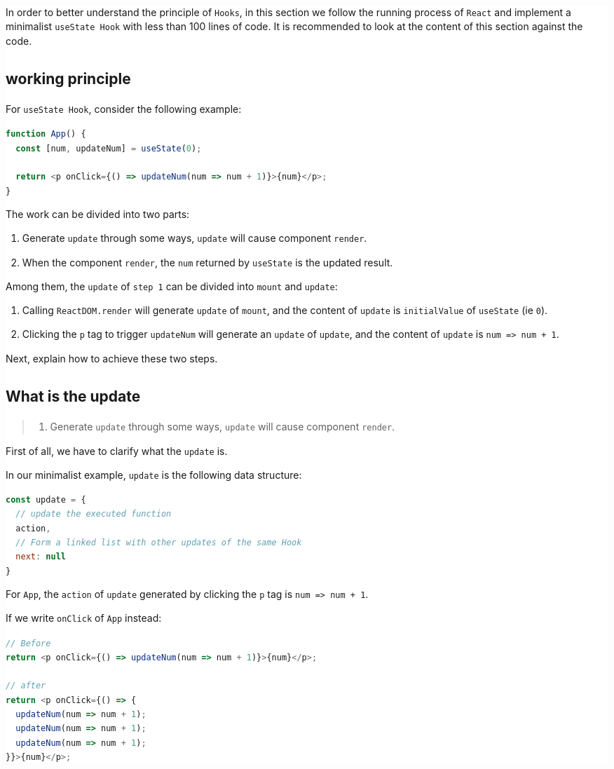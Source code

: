 In order to better understand the principle of `Hooks`, in this section we follow the running process of `React` and implement a minimalist `useState Hook` with less than 100 lines of code. It is recommended to look at the content of this section against the code.

## working principle

For `useState Hook`, consider the following example:

```js
function App() {
  const [num, updateNum] = useState(0);

  return <p onClick={() => updateNum(num => num + 1)}>{num}</p>;
}
```

The work can be divided into two parts:

1. Generate `update` through some ways, `update` will cause component `render`.

2. When the component `render`, the `num` returned by `useState` is the updated result.

Among them, the `update` of `step 1` can be divided into `mount` and `update`:

1. Calling `ReactDOM.render` will generate `update` of `mount`, and the content of `update` is `initialValue` of `useState` (ie `0`).

2. Clicking the `p` tag to trigger `updateNum` will generate an `update` of `update`, and the content of `update` is `num => num + 1`.

Next, explain how to achieve these two steps.

## What is the update

> 1. Generate `update` through some ways, `update` will cause component `render`.

First of all, we have to clarify what the `update` is.

In our minimalist example, `update` is the following data structure:

```js
const update = {
  // update the executed function
  action,
  // Form a linked list with other updates of the same Hook
  next: null
}
```

For `App`, the `action` of `update` generated by clicking the `p` tag is `num => num + 1`.

If we write `onClick` of `App` instead:

```js
// Before
return <p onClick={() => updateNum(num => num + 1)}>{num}</p>;

// after
return <p onClick={() => {
  updateNum(num => num + 1);
  updateNum(num => num + 1);
  updateNum(num => num + 1);
}}>{num}</p>;
```
